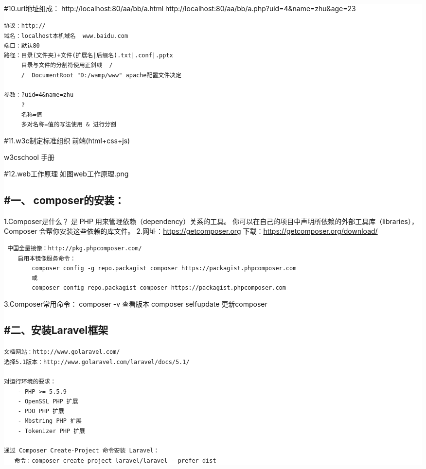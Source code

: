 #10.url地址组成：
	http://localhost:80/aa/bb/a.html
	http://localhost:80/aa/bb/a.php?uid=4&name=zhu&age=23

	协议：http://
	域名：localhost本机域名  www.baidu.com
	端口：默认80
	路径：目录(文件夹)+文件(扩展名|后缀名).txt|.conf|.pptx
		 目录与文件的分割符使用正斜线  /   
		 /  DocumentRoot "D:/wamp/www" apache配置文件决定
		
	参数：?uid=4&name=zhu	
		 ?
		 名称=值
		 多对名称=值的写法使用 & 进行分割
		
	
#11.w3c制定标准组织 前端(html+css+js)

w3cschool  手册


#12.web工作原理  如图web工作原理.png

#一、 composer的安装：
--------------------------------------------------------------
  1.Composer是什么？
    是 PHP 用来管理依赖（dependency）关系的工具。
    你可以在自己的项目中声明所依赖的外部工具库（libraries），
    Composer 会帮你安装这些依赖的库文件。
  2.网址：https://getcomposer.org
     下载：https://getcomposer.org/download/
     
     中国全量镜像：http://pkg.phpcomposer.com/
        启用本镜像服务命令：
            composer config -g repo.packagist composer https://packagist.phpcomposer.com
            或
            composer config repo.packagist composer https://packagist.phpcomposer.com
  3.Composer常用命令：
        composer -v  查看版本
        composer selfupdate 更新composer
        
#二、安装Laravel框架
------------------------------------------------------------------
    文档网站：http://www.golaravel.com/
    选择5.1版本：http://www.golaravel.com/laravel/docs/5.1/
    
    对运行环境的要求： 
        - PHP >= 5.5.9 
        - OpenSSL PHP 扩展 
        - PDO PHP 扩展 
        - Mbstring PHP 扩展 
        - Tokenizer PHP 扩展

    通过 Composer Create-Project 命令安装 Laravel：
       命令：composer create-project laravel/laravel --prefer-dist
    